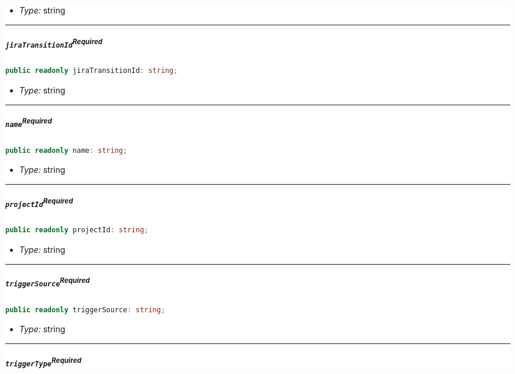 - *Type:* string

---

##### `jiraTransitionId`<sup>Required</sup> <a name="jiraTransitionId" id="rhizo-co-terraform-provider-wiz.automationRuleJiraTransitionTicket.AutomationRuleJiraTransitionTicket.property.jiraTransitionId"></a>

```typescript
public readonly jiraTransitionId: string;
```

- *Type:* string

---

##### `name`<sup>Required</sup> <a name="name" id="rhizo-co-terraform-provider-wiz.automationRuleJiraTransitionTicket.AutomationRuleJiraTransitionTicket.property.name"></a>

```typescript
public readonly name: string;
```

- *Type:* string

---

##### `projectId`<sup>Required</sup> <a name="projectId" id="rhizo-co-terraform-provider-wiz.automationRuleJiraTransitionTicket.AutomationRuleJiraTransitionTicket.property.projectId"></a>

```typescript
public readonly projectId: string;
```

- *Type:* string

---

##### `triggerSource`<sup>Required</sup> <a name="triggerSource" id="rhizo-co-terraform-provider-wiz.automationRuleJiraTransitionTicket.AutomationRuleJiraTransitionTicket.property.triggerSource"></a>

```typescript
public readonly triggerSource: string;
```

- *Type:* string

---

##### `triggerType`<sup>Required</sup> <a name="triggerType" id="rhizo-co-terraform-provider-wiz.automationRuleJiraTransitionTicket.AutomationRuleJiraTransitionTicket.property.triggerType"></a>
